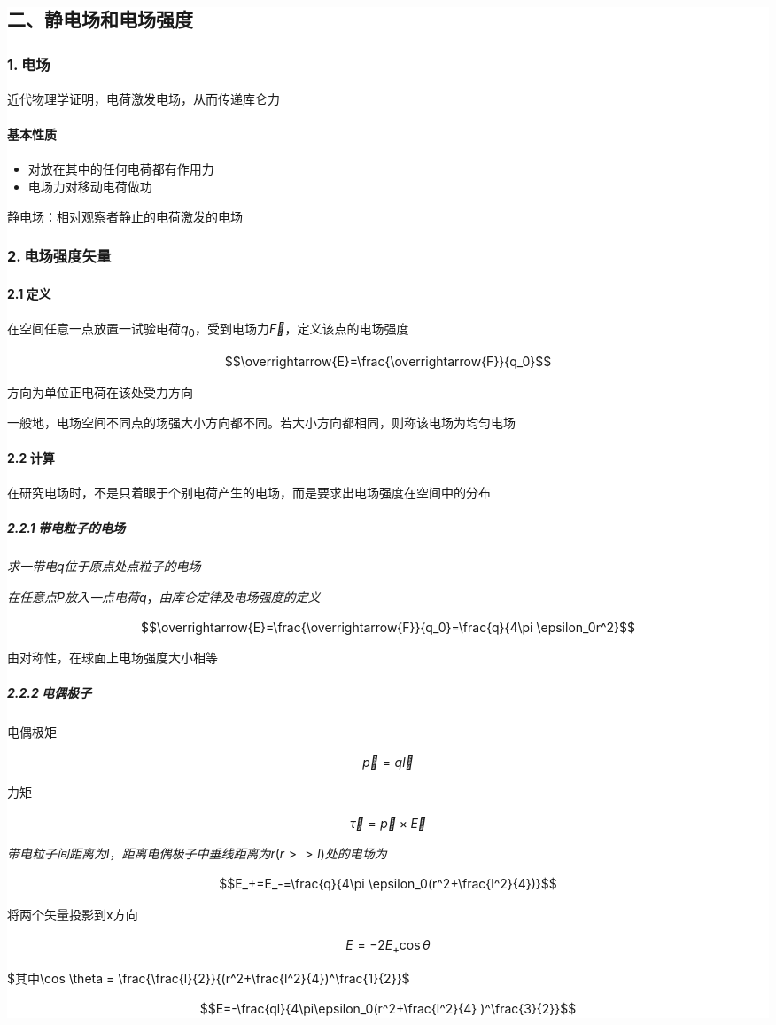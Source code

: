 ## 二、静电场和电场强度

### 1. 电场

近代物理学证明，电荷激发电场，从而传递库仑力

#### 基本性质

- 对放在其中的任何电荷都有作用力
- 电场力对移动电荷做功

静电场：相对观察者静止的电荷激发的电场

### 2. 电场强度矢量

#### 2.1 定义

在空间任意一点放置一试验电荷$q_0$，受到电场力$\overrightarrow{F}$，定义该点的电场强度

$$\overrightarrow{E}=\frac{\overrightarrow{F}}{q_0}$$

方向为单位正电荷在该处受力方向

一般地，电场空间不同点的场强大小方向都不同。若大小方向都相同，则称该电场为均匀电场

#### 2.2 计算

在研究电场时，不是只着眼于个别电荷产生的电场，而是要求出电场强度在空间中的分布

##### 2.2.1 带电粒子的电场

$求一带电q位于原点处点粒子的电场$

$在任意点P放入一点电荷q，由库仑定律及电场强度的定义$

$$\overrightarrow{E}=\frac{\overrightarrow{F}}{q_0}=\frac{q}{4\pi \epsilon_0r^2}$$

由对称性，在球面上电场强度大小相等

##### 2.2.2 电偶极子

电偶极矩

$$\overrightarrow{p}=q\overrightarrow{l}$$

力矩

$$\overrightarrow{\tau}=\overrightarrow{p}\times \overrightarrow{E}$$

$带电粒子间距离为l，距离电偶极子中垂线距离为r(r>>l)处的电场为$

$$E_+=E_-=\frac{q}{4\pi \epsilon_0(r^2+\frac{l^2}{4})}$$

将两个矢量投影到x方向

$$E=-2E_+\cos \theta $$

$其中\cos \theta = \frac{\frac{l}{2}}{(r^2+\frac{l^2}{4})^\frac{1}{2}}$

$$E=-\frac{ql}{4\pi\epsilon_0(r^2+\frac{l^2}{4} )^\frac{3}{2}}$$
